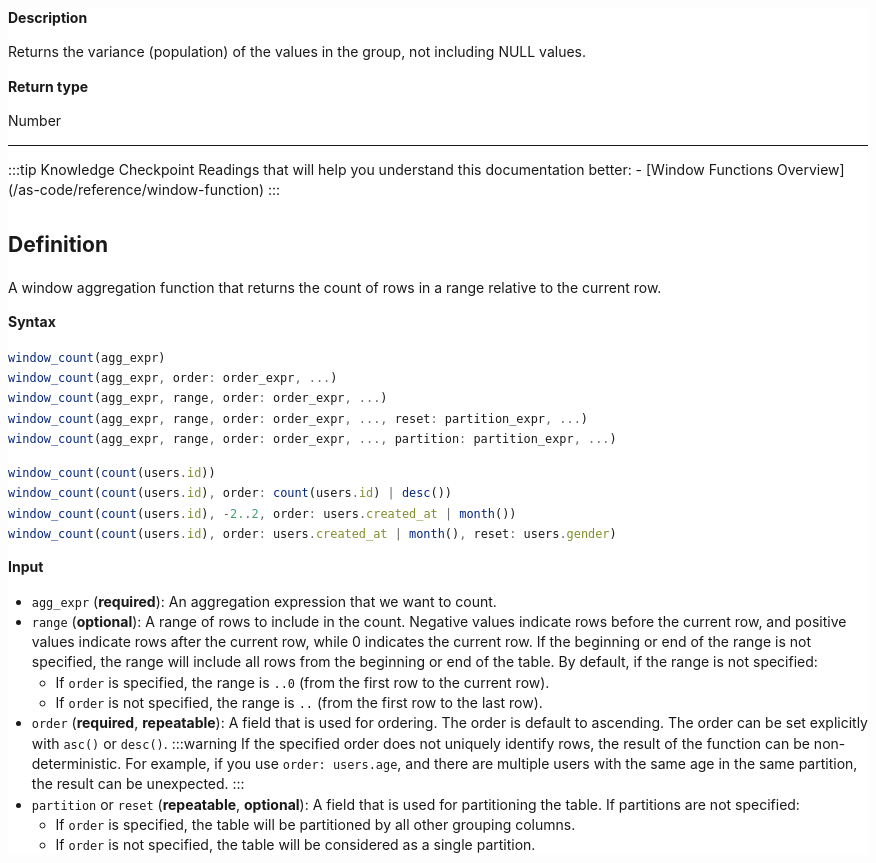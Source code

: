 **Description**

Returns the variance (population) of the values in the group, not including NULL values.

**Return type**

Number

---
  </document>

 <document index="8" title="window_count" url="https://docs.holistics.io/as-code/reference/window_count">
  :::tip Knowledge Checkpoint
Readings that will help you understand this documentation better:
- [Window Functions Overview](/as-code/reference/window-function)
:::

## Definition
A window aggregation function that returns the count of rows in a range relative to the current row.

**Syntax**
```jsx
window_count(agg_expr)
window_count(agg_expr, order: order_expr, ...)
window_count(agg_expr, range, order: order_expr, ...)
window_count(agg_expr, range, order: order_expr, ..., reset: partition_expr, ...)
window_count(agg_expr, range, order: order_expr, ..., partition: partition_expr, ...)
```

```jsx title="Examples"
window_count(count(users.id))
window_count(count(users.id), order: count(users.id) | desc())
window_count(count(users.id), -2..2, order: users.created_at | month())
window_count(count(users.id), order: users.created_at | month(), reset: users.gender)
```


**Input**
- `agg_expr` (**required**): An aggregation expression that we want to count.
- `range` (**optional**): A range of rows to include in the count. Negative values indicate rows before the current row, and positive values indicate rows after the current row, while 0 indicates the current row. If the beginning or end of the range is not specified, the range will include all rows from the beginning or end of the table. By default, if the range is not specified:
  - If `order` is specified, the range is `..0` (from the first row to the current row).
  - If `order` is not specified, the range is `..` (from the first row to the last row).
- `order` (**required**, **repeatable**): A field that is used for ordering. The order is default to ascending. The order can be set explicitly with `asc()` or `desc()`.
  :::warning
  If the specified order does not uniquely identify rows, the result of the function can be non-deterministic. For example, if you use `order: users.age`, and there are multiple users with the same age in the same partition, the result can be unexpected.
  :::
- `partition` or `reset` (**repeatable**, **optional**): A field that is used for partitioning the table. If partitions are not specified:
  - If `order` is specified, the table will be partitioned by all other grouping columns.
  - If `order` is not specified, the table will be considered as a single partition.
